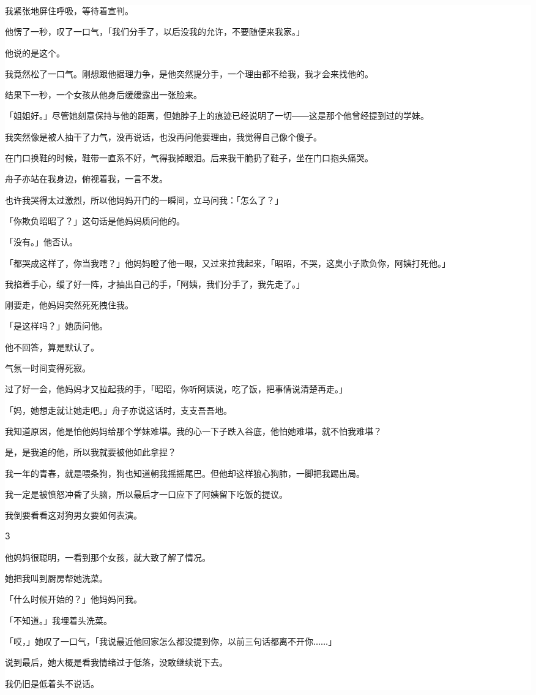 我紧张地屏住呼吸，等待着宣判。

他愣了一秒，叹了一口气，「我们分手了，以后没我的允许，不要随便来我家。」

他说的是这个。

我竟然松了一口气。刚想跟他据理力争，是他突然提分手，一个理由都不给我，我才会来找他的。

结果下一秒，一个女孩从他身后缓缓露出一张脸来。

「姐姐好。」尽管她刻意保持与他的距离，但她脖子上的痕迹已经说明了一切——这是那个他曾经提到过的学妹。

我突然像是被人抽干了力气，没再说话，也没再问他要理由，我觉得自己像个傻子。

在门口换鞋的时候，鞋带一直系不好，气得我掉眼泪。后来我干脆扔了鞋子，坐在门口抱头痛哭。

舟子亦站在我身边，俯视着我，一言不发。

也许我哭得太过激烈，所以他妈妈开门的一瞬间，立马问我：「怎么了？」

「你欺负昭昭了？」这句话是他妈妈质问他的。

「没有。」他否认。

「都哭成这样了，你当我瞎？」他妈妈瞪了他一眼，又过来拉我起来，「昭昭，不哭，这臭小子欺负你，阿姨打死他。」

我掐着手心，缓了好一阵，才抽出自己的手，「阿姨，我们分手了，我先走了。」

刚要走，他妈妈突然死死拽住我。

「是这样吗？」她质问他。

他不回答，算是默认了。

气氛一时间变得死寂。

过了好一会，他妈妈才又拉起我的手，「昭昭，你听阿姨说，吃了饭，把事情说清楚再走。」

「妈，她想走就让她走吧。」舟子亦说这话时，支支吾吾地。

我知道原因，他是怕他妈妈给那个学妹难堪。我的心一下子跌入谷底，他怕她难堪，就不怕我难堪？

是，是我追的他，所以我就要被他如此拿捏？

我一年的青春，就是喂条狗，狗也知道朝我摇摇尾巴。但他却这样狼心狗肺，一脚把我踢出局。

我一定是被愤怒冲昏了头脑，所以最后才一口应下了阿姨留下吃饭的提议。

我倒要看看这对狗男女要如何表演。

3

他妈妈很聪明，一看到那个女孩，就大致了解了情况。

她把我叫到厨房帮她洗菜。

「什么时候开始的？」他妈妈问我。

「不知道。」我埋着头洗菜。

「哎，」她叹了一口气，「我说最近他回家怎么都没提到你，以前三句话都离不开你……」

说到最后，她大概是看我情绪过于低落，没敢继续说下去。

我仍旧是低着头不说话。
